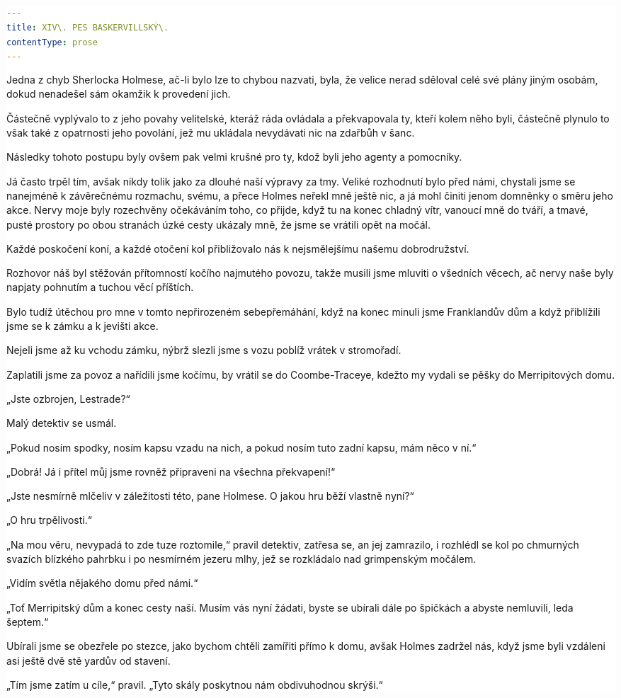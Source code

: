 ```yaml
---
title: XIV\. PES BASKERVILLSKÝ\.
contentType: prose
---
```


Jedna z chyb Sherlocka Holmese, ač-li bylo lze to chybou nazvati, byla, že velice nerad sděloval celé své plány jiným osobám, dokud nenadešel sám okamžik k provedení jich.

Částečně vyplývalo to z jeho povahy velitelské, kteráž ráda ovládala a překvapovala ty, kteří kolem něho byli, částečně plynulo to však také z opatrnosti jeho povolání, jež mu ukládala nevydávati nic na zdařbůh v šanc.

Následky tohoto postupu byly ovšem pak velmi krušné pro ty, kdož byli jeho agenty a pomocníky.

Já často trpěl tím, avšak nikdy tolik jako za dlouhé naší výpravy za tmy. Veliké rozhodnutí bylo před námi, chystali jsme se nanejméně k závěrečnému rozmachu, svému, a přece Holmes neřekl mně ještě nic, a já mohl činiti jenom domněnky o směru jeho akce. Nervy moje byly rozechvěny očekáváním toho, co přijde, když tu na konec chladný vítr, vanoucí mně do tváří, a tmavé, pusté prostory po obou stranách úzké cesty ukázaly mně, že jsme se vrátili opět na močál.

Každé poskočení koní, a každé otočení kol přibližovalo nás k nejsmělejšímu našemu dobrodružství.

Rozhovor náš byl stěžován přítomností kočího najmutého povozu, takže musili jsme mluviti o všedních věcech, ač nervy naše byly napjaty pohnutím a tuchou věcí příštích.

Bylo tudíž útěchou pro mne v tomto nepřirozeném sebepřemáhání, když na konec minuli jsme Franklandův dům a když přiblížili jsme se k zámku a k jevišti akce.

Nejeli jsme až ku vchodu zámku, nýbrž slezli jsme s vozu poblíž vrátek v stromořadí.

Zaplatili jsme za povoz a nařídili jsme kočímu, by vrátil se do Coombe-Traceye, kdežto my vydali se pěšky do Merripitových domu.

„Jste ozbrojen, Lestrade?“

Malý detektiv se usmál.

„Pokud nosím spodky, nosím kapsu vzadu na nich, a pokud nosím tuto zadní kapsu, mám něco v ní.“

„Dobrá! Já i přítel můj jsme rovněž připraveni na všechna překvapení!“

„Jste nesmírně mlčeliv v záležitosti této, pane Holmese. O jakou hru běží vlastně nyní?“

„O hru trpělivosti.“

„Na mou věru, nevypadá to zde tuze roztomile,“ pravil detektiv, zatřesa se, an jej zamrazilo, i rozhlédl se kol po chmurných svazích blízkého pahrbku i po nesmírném jezeru mlhy, jež se rozkládalo nad grimpenským močálem.

„Vidím světla nějakého domu před námi.“

„Toť Merripitský dům a konec cesty naší. Musím vás nyní žádati, byste se ubírali dále po špičkách a abyste nemluvili, leda šeptem.“

Ubírali jsme se obezřele po stezce, jako bychom chtěli zamířiti přímo k domu, avšak Holmes zadržel nás, když jsme byli vzdáleni asi ještě dvě stě yardův od stavení.

„Tím jsme zatím u cíle,“ pravil. „Tyto skály poskytnou nám obdivuhodnou skrýši.“
